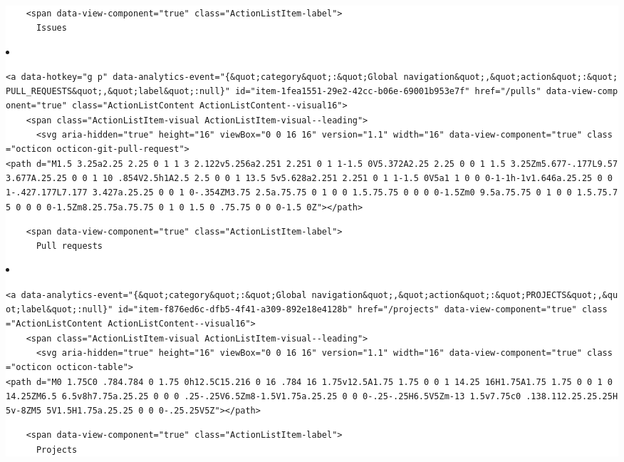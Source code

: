         <span data-view-component="true" class="ActionListItem-label">
          Issues
</span></a>
  
</li>

        
          
<li data-item-id="" data-targets="nav-list.items" data-view-component="true" class="ActionListItem">
    
    
    <a data-hotkey="g p" data-analytics-event="{&quot;category&quot;:&quot;Global navigation&quot;,&quot;action&quot;:&quot;PULL_REQUESTS&quot;,&quot;label&quot;:null}" id="item-1fea1551-29e2-42cc-b06e-69001b953e7f" href="/pulls" data-view-component="true" class="ActionListContent ActionListContent--visual16">
        <span class="ActionListItem-visual ActionListItem-visual--leading">
          <svg aria-hidden="true" height="16" viewBox="0 0 16 16" version="1.1" width="16" data-view-component="true" class="octicon octicon-git-pull-request">
    <path d="M1.5 3.25a2.25 2.25 0 1 1 3 2.122v5.256a2.251 2.251 0 1 1-1.5 0V5.372A2.25 2.25 0 0 1 1.5 3.25Zm5.677-.177L9.573.677A.25.25 0 0 1 10 .854V2.5h1A2.5 2.5 0 0 1 13.5 5v5.628a2.251 2.251 0 1 1-1.5 0V5a1 1 0 0 0-1-1h-1v1.646a.25.25 0 0 1-.427.177L7.177 3.427a.25.25 0 0 1 0-.354ZM3.75 2.5a.75.75 0 1 0 0 1.5.75.75 0 0 0 0-1.5Zm0 9.5a.75.75 0 1 0 0 1.5.75.75 0 0 0 0-1.5Zm8.25.75a.75.75 0 1 0 1.5 0 .75.75 0 0 0-1.5 0Z"></path>
</svg>
        </span>
      
        <span data-view-component="true" class="ActionListItem-label">
          Pull requests
</span></a>
  
</li>

        
          
<li data-item-id="" data-targets="nav-list.items" data-item-id="projects" data-view-component="true" class="ActionListItem">
    
    
    <a data-analytics-event="{&quot;category&quot;:&quot;Global navigation&quot;,&quot;action&quot;:&quot;PROJECTS&quot;,&quot;label&quot;:null}" id="item-f876ed6c-dfb5-4f41-a309-892e18e4128b" href="/projects" data-view-component="true" class="ActionListContent ActionListContent--visual16">
        <span class="ActionListItem-visual ActionListItem-visual--leading">
          <svg aria-hidden="true" height="16" viewBox="0 0 16 16" version="1.1" width="16" data-view-component="true" class="octicon octicon-table">
    <path d="M0 1.75C0 .784.784 0 1.75 0h12.5C15.216 0 16 .784 16 1.75v12.5A1.75 1.75 0 0 1 14.25 16H1.75A1.75 1.75 0 0 1 0 14.25ZM6.5 6.5v8h7.75a.25.25 0 0 0 .25-.25V6.5Zm8-1.5V1.75a.25.25 0 0 0-.25-.25H6.5V5Zm-13 1.5v7.75c0 .138.112.25.25.25H5v-8ZM5 5V1.5H1.75a.25.25 0 0 0-.25.25V5Z"></path>
</svg>
        </span>
      
        <span data-view-component="true" class="ActionListItem-label">
          Projects
</span></a>
  
</li>

        
          